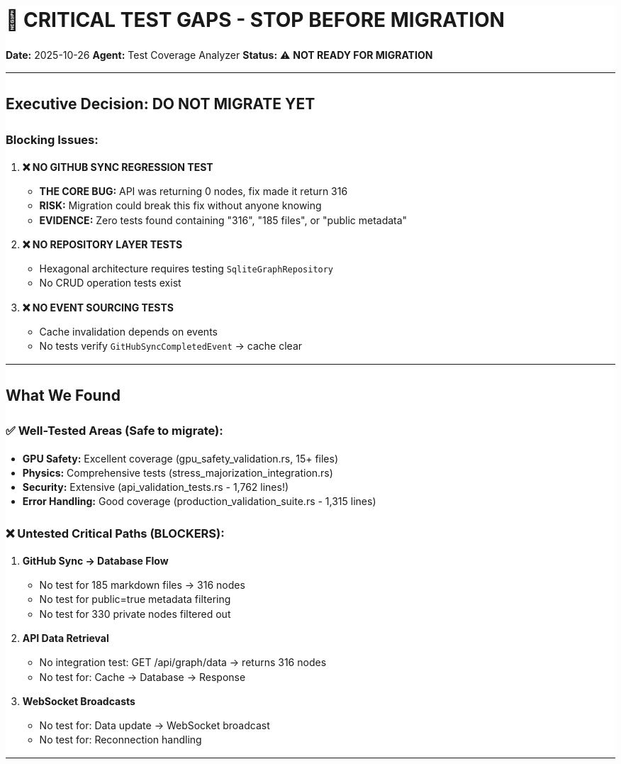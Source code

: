 # 🔴 CRITICAL TEST GAPS - STOP BEFORE MIGRATION

**Date:** 2025-10-26
**Agent:** Test Coverage Analyzer
**Status:** ⚠️ **NOT READY FOR MIGRATION**

---

## Executive Decision: DO NOT MIGRATE YET

### Blocking Issues:

1. **❌ NO GITHUB SYNC REGRESSION TEST**
   - **THE CORE BUG:** API was returning 0 nodes, fix made it return 316
   - **RISK:** Migration could break this fix without anyone knowing
   - **EVIDENCE:** Zero tests found containing "316", "185 files", or "public metadata"

2. **❌ NO REPOSITORY LAYER TESTS**
   - Hexagonal architecture requires testing `SqliteGraphRepository`
   - No CRUD operation tests exist

3. **❌ NO EVENT SOURCING TESTS**
   - Cache invalidation depends on events
   - No tests verify `GitHubSyncCompletedEvent` → cache clear

---

## What We Found

### ✅ Well-Tested Areas (Safe to migrate):

- **GPU Safety:** Excellent coverage (gpu_safety_validation.rs, 15+ files)
- **Physics:** Comprehensive tests (stress_majorization_integration.rs)
- **Security:** Extensive (api_validation_tests.rs - 1,762 lines!)
- **Error Handling:** Good coverage (production_validation_suite.rs - 1,315 lines)

### ❌ Untested Critical Paths (BLOCKERS):

1. **GitHub Sync → Database Flow**
   - No test for 185 markdown files → 316 nodes
   - No test for public=true metadata filtering
   - No test for 330 private nodes filtered out

2. **API Data Retrieval**
   - No integration test: GET /api/graph/data → returns 316 nodes
   - No test for: Cache → Database → Response

3. **WebSocket Broadcasts**
   - No test for: Data update → WebSocket broadcast
   - No test for: Reconnection handling

---
